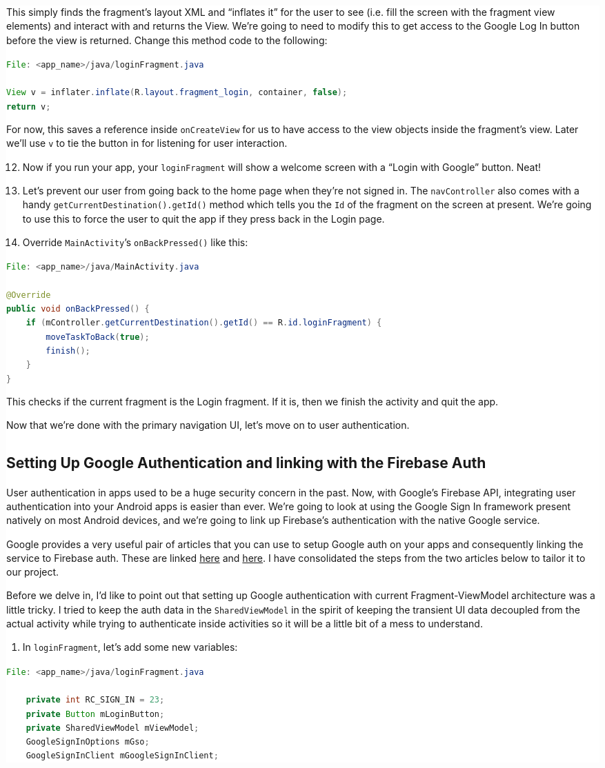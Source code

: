  ```java
```
This simply finds the fragment’s layout XML and “inflates it” for the user to see (i.e. fill the screen with the fragment view elements) and interact with and returns the View. We’re going to need to modify this to get access to the Google Log In button before the view is returned. Change this method code to the following:
```java
File: <app_name>/java/loginFragment.java

View v = inflater.inflate(R.layout.fragment_login, container, false);
return v;
```
For now, this saves a reference inside `onCreateView` for us to have access to the view objects inside the fragment’s view. Later we’ll use `v` to tie the button in for listening for user interaction.

12.  Now if you run your app, your `loginFragment` will show a welcome screen with a “Login with Google” button. Neat!

13.  Let’s prevent our user from going back to the home page when they’re not signed in. The `navController` also comes with a handy `getCurrentDestination().getId()` method which tells you the `Id` of the fragment on the screen at present. We’re going to use this to force the user to quit the app if they press back in the Login page.

14.  Override `MainActivity`’s `onBackPressed()` like this:
```java
File: <app_name>/java/MainActivity.java

@Override
public void onBackPressed() {
	if (mController.getCurrentDestination().getId() == R.id.loginFragment) {
		moveTaskToBack(true);
		finish();
	}
}
```
This checks if the current fragment is the Login fragment. If it is, then we finish the activity and quit the app.

Now that we’re done with the primary navigation UI, let’s move on to user authentication.


Setting Up Google Authentication and linking with the Firebase Auth
---
User authentication in apps used to be a huge security concern in the past. Now, with Google’s Firebase API, integrating user authentication into your Android apps is easier than ever. We’re going to look at using the Google Sign In framework present natively on most Android devices, and we’re going to link up Firebase’s authentication with the native Google service.  

Google provides a very useful pair of articles that you can use to setup Google auth on your apps and consequently linking the service to Firebase auth. These are linked [here](https://developers.google.com/identity/sign-in/android/sign-in) and [here](https://firebase.google.com/docs/auth/android/google-signin). I have consolidated the steps from the two articles below to tailor it to our project.

Before we delve in, I’d like to point out that setting up Google authentication with current Fragment-ViewModel architecture was a little tricky. I tried to keep the auth data in the `SharedViewModel` in the spirit of keeping the transient UI data decoupled from the actual activity while trying to authenticate inside activities so it will be a little bit of a mess to understand.
1.  In `loginFragment`, let’s add some new variables:
```java
File: <app_name>/java/loginFragment.java

	private int RC_SIGN_IN = 23;
	private Button mLoginButton;
	private SharedViewModel mViewModel;
	GoogleSignInOptions mGso;
	GoogleSignInClient mGoogleSignInClient;
```